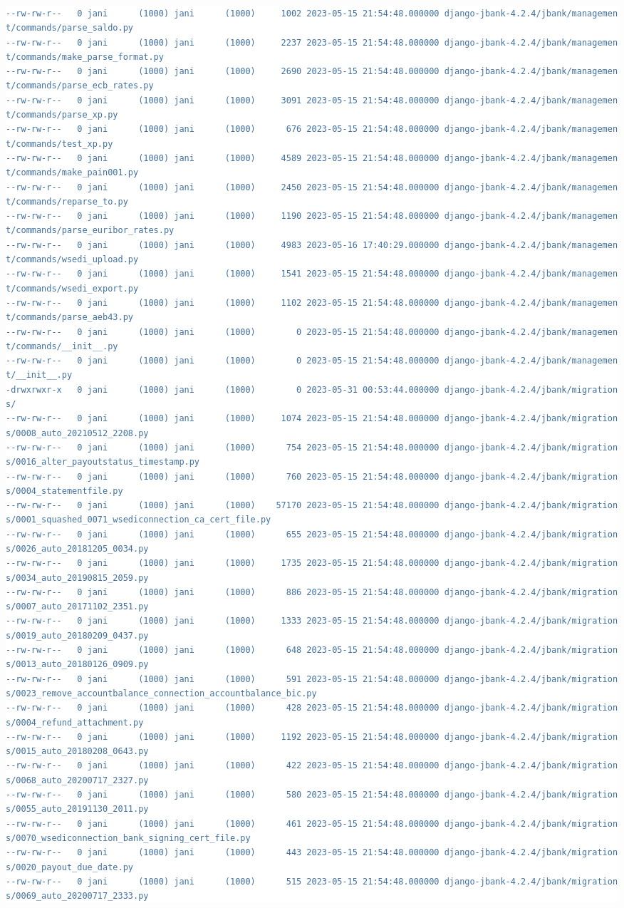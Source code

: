 ```diff
--rw-rw-r--   0 jani      (1000) jani      (1000)     1002 2023-05-15 21:54:48.000000 django-jbank-4.2.4/jbank/management/commands/parse_saldo.py
--rw-rw-r--   0 jani      (1000) jani      (1000)     2237 2023-05-15 21:54:48.000000 django-jbank-4.2.4/jbank/management/commands/make_parse_format.py
--rw-rw-r--   0 jani      (1000) jani      (1000)     2690 2023-05-15 21:54:48.000000 django-jbank-4.2.4/jbank/management/commands/parse_ecb_rates.py
--rw-rw-r--   0 jani      (1000) jani      (1000)     3091 2023-05-15 21:54:48.000000 django-jbank-4.2.4/jbank/management/commands/parse_xp.py
--rw-rw-r--   0 jani      (1000) jani      (1000)      676 2023-05-15 21:54:48.000000 django-jbank-4.2.4/jbank/management/commands/test_xp.py
--rw-rw-r--   0 jani      (1000) jani      (1000)     4589 2023-05-15 21:54:48.000000 django-jbank-4.2.4/jbank/management/commands/make_pain001.py
--rw-rw-r--   0 jani      (1000) jani      (1000)     2450 2023-05-15 21:54:48.000000 django-jbank-4.2.4/jbank/management/commands/reparse_to.py
--rw-rw-r--   0 jani      (1000) jani      (1000)     1190 2023-05-15 21:54:48.000000 django-jbank-4.2.4/jbank/management/commands/parse_euribor_rates.py
--rw-rw-r--   0 jani      (1000) jani      (1000)     4983 2023-05-16 17:40:29.000000 django-jbank-4.2.4/jbank/management/commands/wsedi_upload.py
--rw-rw-r--   0 jani      (1000) jani      (1000)     1541 2023-05-15 21:54:48.000000 django-jbank-4.2.4/jbank/management/commands/wsedi_export.py
--rw-rw-r--   0 jani      (1000) jani      (1000)     1102 2023-05-15 21:54:48.000000 django-jbank-4.2.4/jbank/management/commands/parse_aeb43.py
--rw-rw-r--   0 jani      (1000) jani      (1000)        0 2023-05-15 21:54:48.000000 django-jbank-4.2.4/jbank/management/commands/__init__.py
--rw-rw-r--   0 jani      (1000) jani      (1000)        0 2023-05-15 21:54:48.000000 django-jbank-4.2.4/jbank/management/__init__.py
-drwxrwxr-x   0 jani      (1000) jani      (1000)        0 2023-05-31 00:53:44.000000 django-jbank-4.2.4/jbank/migrations/
--rw-rw-r--   0 jani      (1000) jani      (1000)     1074 2023-05-15 21:54:48.000000 django-jbank-4.2.4/jbank/migrations/0008_auto_20210512_2208.py
--rw-rw-r--   0 jani      (1000) jani      (1000)      754 2023-05-15 21:54:48.000000 django-jbank-4.2.4/jbank/migrations/0016_alter_payoutstatus_timestamp.py
--rw-rw-r--   0 jani      (1000) jani      (1000)      760 2023-05-15 21:54:48.000000 django-jbank-4.2.4/jbank/migrations/0004_statementfile.py
--rw-rw-r--   0 jani      (1000) jani      (1000)    57170 2023-05-15 21:54:48.000000 django-jbank-4.2.4/jbank/migrations/0001_squashed_0071_wsediconnection_ca_cert_file.py
--rw-rw-r--   0 jani      (1000) jani      (1000)      655 2023-05-15 21:54:48.000000 django-jbank-4.2.4/jbank/migrations/0026_auto_20181205_0034.py
--rw-rw-r--   0 jani      (1000) jani      (1000)     1735 2023-05-15 21:54:48.000000 django-jbank-4.2.4/jbank/migrations/0034_auto_20190815_2059.py
--rw-rw-r--   0 jani      (1000) jani      (1000)      886 2023-05-15 21:54:48.000000 django-jbank-4.2.4/jbank/migrations/0007_auto_20171102_2351.py
--rw-rw-r--   0 jani      (1000) jani      (1000)     1333 2023-05-15 21:54:48.000000 django-jbank-4.2.4/jbank/migrations/0019_auto_20180209_0437.py
--rw-rw-r--   0 jani      (1000) jani      (1000)      648 2023-05-15 21:54:48.000000 django-jbank-4.2.4/jbank/migrations/0013_auto_20180126_0909.py
--rw-rw-r--   0 jani      (1000) jani      (1000)      591 2023-05-15 21:54:48.000000 django-jbank-4.2.4/jbank/migrations/0023_remove_accountbalance_connection_accountbalance_bic.py
--rw-rw-r--   0 jani      (1000) jani      (1000)      428 2023-05-15 21:54:48.000000 django-jbank-4.2.4/jbank/migrations/0004_refund_attachment.py
--rw-rw-r--   0 jani      (1000) jani      (1000)     1192 2023-05-15 21:54:48.000000 django-jbank-4.2.4/jbank/migrations/0015_auto_20180208_0643.py
--rw-rw-r--   0 jani      (1000) jani      (1000)      422 2023-05-15 21:54:48.000000 django-jbank-4.2.4/jbank/migrations/0068_auto_20200717_2327.py
--rw-rw-r--   0 jani      (1000) jani      (1000)      580 2023-05-15 21:54:48.000000 django-jbank-4.2.4/jbank/migrations/0055_auto_20191130_2011.py
--rw-rw-r--   0 jani      (1000) jani      (1000)      461 2023-05-15 21:54:48.000000 django-jbank-4.2.4/jbank/migrations/0070_wsediconnection_bank_signing_cert_file.py
--rw-rw-r--   0 jani      (1000) jani      (1000)      443 2023-05-15 21:54:48.000000 django-jbank-4.2.4/jbank/migrations/0020_payout_due_date.py
--rw-rw-r--   0 jani      (1000) jani      (1000)      515 2023-05-15 21:54:48.000000 django-jbank-4.2.4/jbank/migrations/0069_auto_20200717_2333.py
```